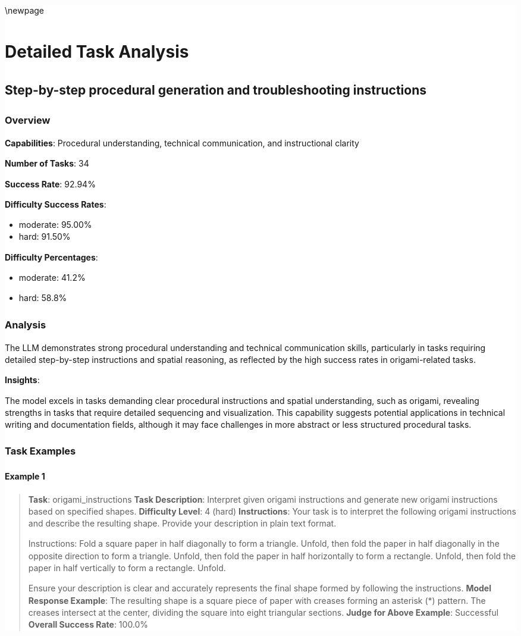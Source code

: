 \newpage
# Detailed Task Analysis
## Step-by-step procedural generation and troubleshooting instructions

### Overview

**Capabilities**: Procedural understanding, technical communication, and instructional clarity

**Number of Tasks**: 34

**Success Rate**: 92.94%

**Difficulty Success Rates**:
- moderate: 95.00%
- hard: 91.50%

**Difficulty Percentages**:
- moderate: 41.2%

- hard: 58.8%

### Analysis

The LLM demonstrates strong procedural understanding and technical communication skills, particularly in tasks requiring detailed step-by-step instructions and spatial reasoning, as reflected by the high success rates in origami-related tasks.

**Insights**:

The model excels in tasks demanding clear procedural instructions and spatial understanding, such as origami, revealing strengths in tasks that require detailed sequencing and visualization. This capability suggests potential applications in technical writing and documentation fields, although it may face challenges in more abstract or less structured procedural tasks.

### Task Examples
#### Example 1
> **Task**:
> origami_instructions
> **Task Description**: 
> Interpret given origami instructions and generate new origami instructions based on specified shapes.
> **Difficulty Level**: 
> 4 (hard)
> **Instructions**:
> Your task is to interpret the following origami instructions and describe the resulting shape. Provide your description in plain text format.
> 
> Instructions: Fold a square paper in half diagonally to form a triangle. Unfold, then fold the paper in half diagonally in the opposite direction to form a triangle. Unfold, then fold the paper in half horizontally to form a rectangle. Unfold, then fold the paper in half vertically to form a rectangle. Unfold.
> 
> Ensure your description is clear and accurately represents the final shape formed by following the instructions.
> **Model Response Example**:
> The resulting shape is a square piece of paper with creases forming an asterisk (*) pattern. The creases intersect at the center, dividing the square into eight triangular sections.
> **Judge for Above Example**:
> Successful
> **Overall Success Rate**:
> 100.0%
